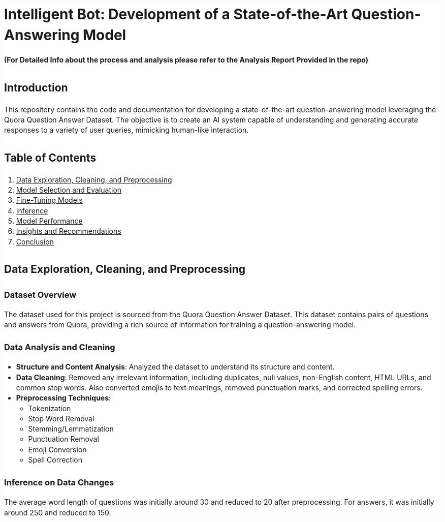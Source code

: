 # Intelligent Bot: Development of a State-of-the-Art Question-Answering Model
**(For Detailed Info about the process and analysis please refer to the Analysis Report Provided in the repo)**

## Introduction

This repository contains the code and documentation for developing a state-of-the-art question-answering model leveraging the Quora Question Answer Dataset. The objective is to create an AI system capable of understanding and generating accurate responses to a variety of user queries, mimicking human-like interaction.

## Table of Contents

1. [Data Exploration, Cleaning, and Preprocessing](#data-exploration-cleaning-and-preprocessing)
2. [Model Selection and Evaluation](#model-selection-and-evaluation)
3. [Fine-Tuning Models](#fine-tuning-models)
4. [Inference](#inference)
5. [Model Performance](#model-performance)
6. [Insights and Recommendations](#insights-and-recommendations)
7. [Conclusion](#conclusion)

## Data Exploration, Cleaning, and Preprocessing

### Dataset Overview

The dataset used for this project is sourced from the Quora Question Answer Dataset. This dataset contains pairs of questions and answers from Quora, providing a rich source of information for training a question-answering model.

### Data Analysis and Cleaning

- **Structure and Content Analysis**: Analyzed the dataset to understand its structure and content.
- **Data Cleaning**: Removed any irrelevant information, including duplicates, null values, non-English content, HTML URLs, and common stop words. Also converted emojis to text meanings, removed punctuation marks, and corrected spelling errors.
- **Preprocessing Techniques**:
  - Tokenization
  - Stop Word Removal
  - Stemming/Lemmatization
  - Punctuation Removal
  - Emoji Conversion
  - Spell Correction

### Inference on Data Changes

The average word length of questions was initially around 30 and reduced to 20 after preprocessing. For answers, it was initially around 250 and reduced to 150.
